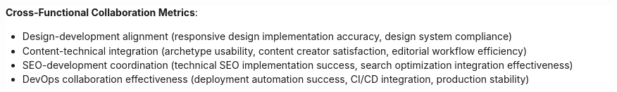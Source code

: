 **Cross-Functional Collaboration Metrics**:
- Design-development alignment (responsive design implementation accuracy, design system compliance)
- Content-technical integration (archetype usability, content creator satisfaction, editorial workflow efficiency)
- SEO-development coordination (technical SEO implementation success, search optimization integration effectiveness)
- DevOps collaboration effectiveness (deployment automation success, CI/CD integration, production stability)
